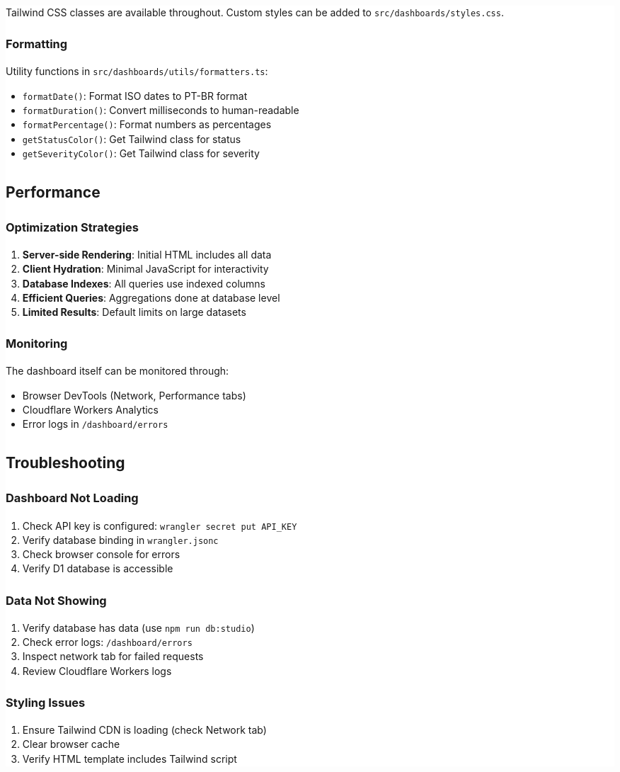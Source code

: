 Tailwind CSS classes are available throughout. Custom styles can be added to `src/dashboards/styles.css`.

### Formatting

Utility functions in `src/dashboards/utils/formatters.ts`:

- `formatDate()`: Format ISO dates to PT-BR format
- `formatDuration()`: Convert milliseconds to human-readable
- `formatPercentage()`: Format numbers as percentages
- `getStatusColor()`: Get Tailwind class for status
- `getSeverityColor()`: Get Tailwind class for severity

## Performance

### Optimization Strategies

1. **Server-side Rendering**: Initial HTML includes all data
2. **Client Hydration**: Minimal JavaScript for interactivity
3. **Database Indexes**: All queries use indexed columns
4. **Efficient Queries**: Aggregations done at database level
5. **Limited Results**: Default limits on large datasets

### Monitoring

The dashboard itself can be monitored through:
- Browser DevTools (Network, Performance tabs)
- Cloudflare Workers Analytics
- Error logs in `/dashboard/errors`

## Troubleshooting

### Dashboard Not Loading

1. Check API key is configured: `wrangler secret put API_KEY`
2. Verify database binding in `wrangler.jsonc`
3. Check browser console for errors
4. Verify D1 database is accessible

### Data Not Showing

1. Verify database has data (use `npm run db:studio`)
2. Check error logs: `/dashboard/errors`
3. Inspect network tab for failed requests
4. Review Cloudflare Workers logs

### Styling Issues

1. Ensure Tailwind CDN is loading (check Network tab)
2. Clear browser cache
3. Verify HTML template includes Tailwind script
